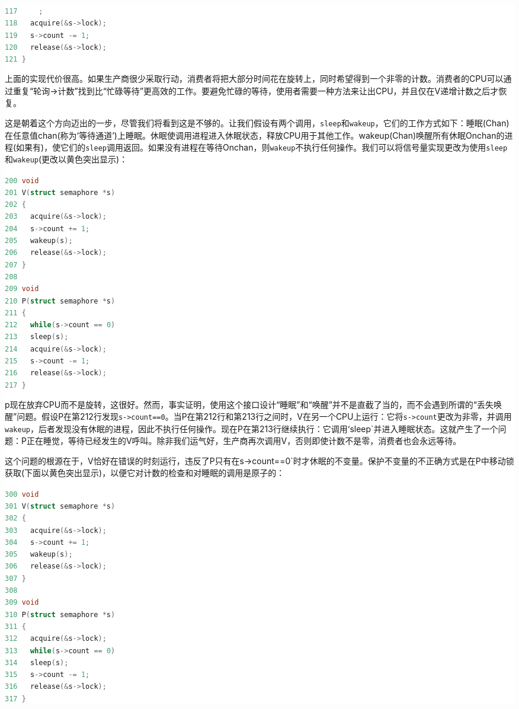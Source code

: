 ```c
117     ;
118   acquire(&s->lock);
119   s->count -= 1;
120   release(&s->lock);
121 }
```

上面的实现代价很高。如果生产商很少采取行动，消费者将把大部分时间花在旋转上，同时希望得到一个非零的计数。消费者的CPU可以通过重复“轮询->计数”找到比“忙碌等待”更高效的工作。要避免忙碌的等待，使用者需要一种方法来让出CPU，并且仅在V递增计数之后才恢复。

这是朝着这个方向迈出的一步，尽管我们将看到这是不够的。让我们假设有两个调用，`sleep`和`wakeup`，它们的工作方式如下：睡眠(Chan)在任意值chan(称为‘等待通道’)上睡眠。休眠使调用进程进入休眠状态，释放CPU用于其他工作。wakeup(Chan)唤醒所有休眠Onchan的进程(如果有)，使它们的`sleep`调用返回。如果没有进程在等待Onchan，则`wakeup`不执行任何操作。我们可以将信号量实现更改为使用`sleep`和`wakeup`(更改以黄色突出显示)：


```c
200 void
201 V(struct semaphore *s)
202 {
203   acquire(&s->lock);
204   s->count += 1;
205   wakeup(s);
206   release(&s->lock);
207 }
208
209 void
210 P(struct semaphore *s)
211 {
212   while(s->count == 0)
213   sleep(s);
214   acquire(&s->lock);
215   s->count -= 1;
216   release(&s->lock);
217 }

```

p现在放弃CPU而不是旋转，这很好。然而，事实证明，使用这个接口设计“睡眠”和“唤醒”并不是直截了当的，而不会遇到所谓的“丢失唤醒”问题。假设P在第212行发现`s->count==0`。当P在第212行和第213行之间时，V在另一个CPU上运行：它将`s->count`更改为非零，并调用`wakeup`，后者发现没有休眠的进程，因此不执行任何操作。现在P在第213行继续执行：它调用‘sleep`并进入睡眠状态。这就产生了一个问题：P正在睡觉，等待已经发生的V呼叫。除非我们运气好，生产商再次调用V，否则即使计数不是零，消费者也会永远等待。

这个问题的根源在于，V恰好在错误的时刻运行，违反了P只有在s->count==0`时才休眠的不变量。保护不变量的不正确方式是在P中移动锁获取(下面以黄色突出显示)，以便它对计数的检查和对睡眠的调用是原子的：


```c
300 void
301 V(struct semaphore *s)
302 {
303   acquire(&s->lock);
304   s->count += 1;
305   wakeup(s);
306   release(&s->lock);
307 }
308
309 void
310 P(struct semaphore *s)
311 {
312   acquire(&s->lock);
313   while(s->count == 0)
314   sleep(s);
315   s->count -= 1;
316   release(&s->lock);
317 }

```
